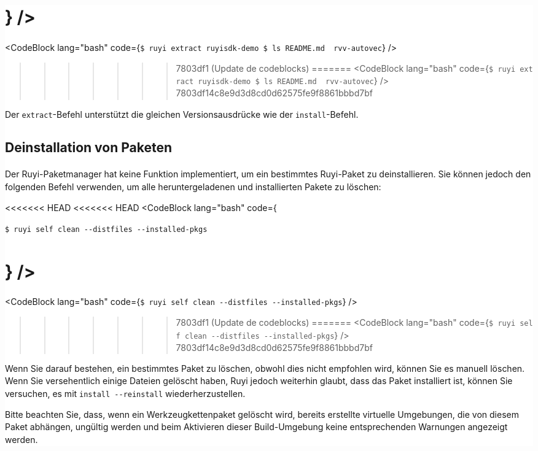 } />
=======
<CodeBlock lang="bash" code={`$ ruyi extract ruyisdk-demo
$ ls
README.md  rvv-autovec`} />
>>>>>>> 7803df1 (Update de codeblocks)
=======
<CodeBlock lang="bash" code={`$ ruyi extract ruyisdk-demo
$ ls
README.md  rvv-autovec`} />
>>>>>>> 7803df14c8e9d3d8cd0d62575fe9f8861bbbd7bf

Der ``extract``-Befehl unterstützt die gleichen Versionsausdrücke wie der ``install``-Befehl.

## Deinstallation von Paketen

Der Ruyi-Paketmanager hat keine Funktion implementiert, um ein bestimmtes Ruyi-Paket zu deinstallieren. Sie können jedoch den folgenden Befehl verwenden, um alle heruntergeladenen und installierten Pakete zu löschen:

<<<<<<< HEAD
<<<<<<< HEAD
<CodeBlock lang="bash" code={

`$ ruyi self clean --distfiles --installed-pkgs`

} />
=======
<CodeBlock lang="bash" code={`$ ruyi self clean --distfiles --installed-pkgs`} />
>>>>>>> 7803df1 (Update de codeblocks)
=======
<CodeBlock lang="bash" code={`$ ruyi self clean --distfiles --installed-pkgs`} />
>>>>>>> 7803df14c8e9d3d8cd0d62575fe9f8861bbbd7bf

Wenn Sie darauf bestehen, ein bestimmtes Paket zu löschen, obwohl dies nicht empfohlen wird, können Sie es manuell löschen. Wenn Sie versehentlich einige Dateien gelöscht haben, Ruyi jedoch weiterhin glaubt, dass das Paket installiert ist, können Sie versuchen, es mit ``install --reinstall`` wiederherzustellen.

Bitte beachten Sie, dass, wenn ein Werkzeugkettenpaket gelöscht wird, bereits erstellte virtuelle Umgebungen, die von diesem Paket abhängen, ungültig werden und beim Aktivieren dieser Build-Umgebung keine entsprechenden Warnungen angezeigt werden.